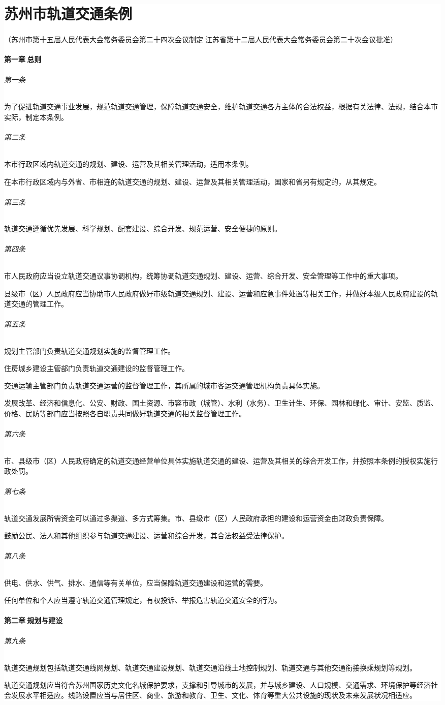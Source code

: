 # 苏州市轨道交通条例



（苏州市第十五届人民代表大会常务委员会第二十四次会议制定 江苏省第十二届人民代表大会常务委员会第二十次会议批准）

#### 第一章 总则

###### 第一条

为了促进轨道交通事业发展，规范轨道交通管理，保障轨道交通安全，维护轨道交通各方主体的合法权益，根据有关法律、法规，结合本市实际，制定本条例。

###### 第二条

本市行政区域内轨道交通的规划、建设、运营及其相关管理活动，适用本条例。

在本市行政区域内与外省、市相连的轨道交通的规划、建设、运营及其相关管理活动，国家和省另有规定的，从其规定。

###### 第三条

轨道交通遵循优先发展、科学规划、配套建设、综合开发、规范运营、安全便捷的原则。

###### 第四条

市人民政府应当设立轨道交通议事协调机构，统筹协调轨道交通规划、建设、运营、综合开发、安全管理等工作中的重大事项。

县级市（区）人民政府应当协助市人民政府做好市级轨道交通规划、建设、运营和应急事件处置等相关工作，并做好本级人民政府建设的轨道交通的管理工作。

###### 第五条

规划主管部门负责轨道交通规划实施的监督管理工作。

住房城乡建设主管部门负责轨道交通建设的监督管理工作。

交通运输主管部门负责轨道交通运营的监督管理工作，其所属的城市客运交通管理机构负责具体实施。

发展改革、经济和信息化、公安、财政、国土资源、市容市政（城管）、水利（水务）、卫生计生、环保、园林和绿化、审计、安监、质监、价格、民防等部门应当按照各自职责共同做好轨道交通的相关监督管理工作。

###### 第六条

市、县级市（区）人民政府确定的轨道交通经营单位具体实施轨道交通的建设、运营及其相关的综合开发工作，并按照本条例的授权实施行政处罚。

###### 第七条

轨道交通发展所需资金可以通过多渠道、多方式筹集。市、县级市（区）人民政府承担的建设和运营资金由财政负责保障。

鼓励公民、法人和其他组织参与轨道交通建设、运营和综合开发，其合法权益受法律保护。

###### 第八条

供电、供水、供气、排水、通信等有关单位，应当保障轨道交通建设和运营的需要。

任何单位和个人应当遵守轨道交通管理规定，有权投诉、举报危害轨道交通安全的行为。

#### 第二章 规划与建设

###### 第九条

轨道交通规划包括轨道交通线网规划、轨道交通建设规划、轨道交通沿线土地控制规划、轨道交通与其他交通衔接换乘规划等规划。

轨道交通规划应当符合苏州国家历史文化名城保护要求，支撑和引导城市的发展，并与城乡建设、人口规模、交通需求、环境保护等经济社会发展水平相适应。线路设置应当与居住区、商业、旅游和教育、卫生、文化、体育等重大公共设施的现状及未来发展状况相适应。

